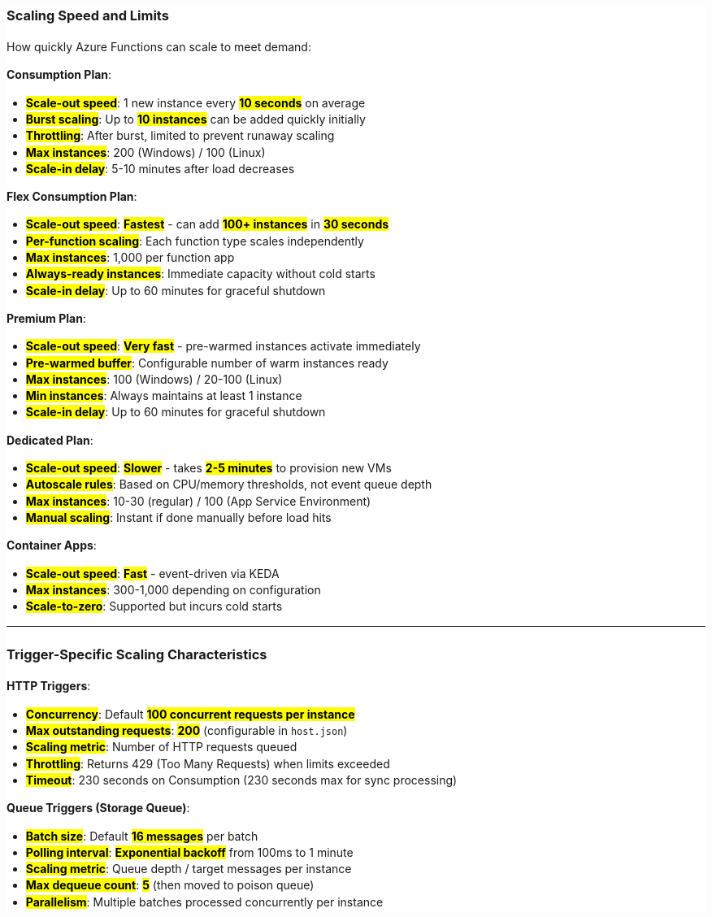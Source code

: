 
### **Scaling Speed and Limits**

How quickly Azure Functions can scale to meet demand:

**Consumption Plan**:
- <mark>**Scale-out speed**</mark>: 1 new instance every <mark>**10 seconds**</mark> on average
- <mark>**Burst scaling**</mark>: Up to <mark>**10 instances**</mark> can be added quickly initially
- <mark>**Throttling**</mark>: After burst, limited to prevent runaway scaling
- <mark>**Max instances**</mark>: 200 (Windows) / 100 (Linux)
- <mark>**Scale-in delay**</mark>: 5-10 minutes after load decreases

**Flex Consumption Plan**:
- <mark>**Scale-out speed**</mark>: <mark>**Fastest**</mark> - can add <mark>**100+ instances**</mark> in <mark>**30 seconds**</mark>
- <mark>**Per-function scaling**</mark>: Each function type scales independently
- <mark>**Max instances**</mark>: 1,000 per function app
- <mark>**Always-ready instances**</mark>: Immediate capacity without cold starts
- <mark>**Scale-in delay**</mark>: Up to 60 minutes for graceful shutdown

**Premium Plan**:
- <mark>**Scale-out speed**</mark>: <mark>**Very fast**</mark> - pre-warmed instances activate immediately
- <mark>**Pre-warmed buffer**</mark>: Configurable number of warm instances ready
- <mark>**Max instances**</mark>: 100 (Windows) / 20-100 (Linux)
- <mark>**Min instances**</mark>: Always maintains at least 1 instance
- <mark>**Scale-in delay**</mark>: Up to 60 minutes for graceful shutdown

**Dedicated Plan**:
- <mark>**Scale-out speed**</mark>: <mark>**Slower**</mark> - takes <mark>**2-5 minutes**</mark> to provision new VMs
- <mark>**Autoscale rules**</mark>: Based on CPU/memory thresholds, not event queue depth
- <mark>**Max instances**</mark>: 10-30 (regular) / 100 (App Service Environment)
- <mark>**Manual scaling**</mark>: Instant if done manually before load hits

**Container Apps**:
- <mark>**Scale-out speed**</mark>: <mark>**Fast**</mark> - event-driven via KEDA
- <mark>**Max instances**</mark>: 300-1,000 depending on configuration
- <mark>**Scale-to-zero**</mark>: Supported but incurs cold starts

---

### **Trigger-Specific Scaling Characteristics**

**HTTP Triggers**:
- <mark>**Concurrency**</mark>: Default <mark>**100 concurrent requests per instance**</mark>
- <mark>**Max outstanding requests**</mark>: <mark>**200**</mark> (configurable in `host.json`)
- <mark>**Scaling metric**</mark>: Number of HTTP requests queued
- <mark>**Throttling**</mark>: Returns 429 (Too Many Requests) when limits exceeded
- <mark>**Timeout**</mark>: 230 seconds on Consumption (230 seconds max for sync processing)

**Queue Triggers (Storage Queue)**:
- <mark>**Batch size**</mark>: Default <mark>**16 messages**</mark> per batch
- <mark>**Polling interval**</mark>: <mark>**Exponential backoff**</mark> from 100ms to 1 minute
- <mark>**Scaling metric**</mark>: Queue depth / target messages per instance
- <mark>**Max dequeue count**</mark>: <mark>**5**</mark> (then moved to poison queue)
- <mark>**Parallelism**</mark>: Multiple batches processed concurrently per instance

